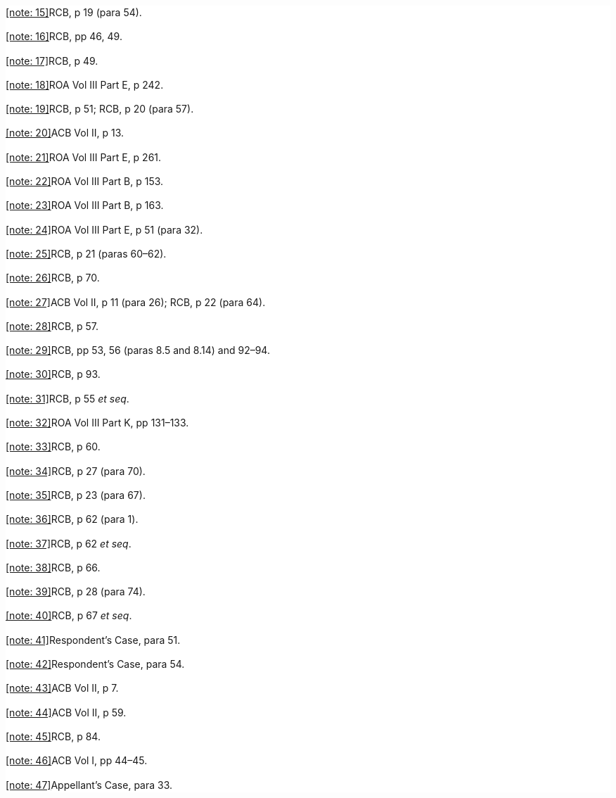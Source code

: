 [\[note: 15\]](#Ftn_15_1)RCB, p 19 (para 54).

[\[note: 16\]](#Ftn_16_1)RCB, pp 46, 49.

[\[note: 17\]](#Ftn_17_1)RCB, p 49.

[\[note: 18\]](#Ftn_18_1)ROA Vol III Part E, p 242.

[\[note: 19\]](#Ftn_19_1)RCB, p 51; RCB, p 20 (para 57).

[\[note: 20\]](#Ftn_20_1)ACB Vol II, p 13.

[\[note: 21\]](#Ftn_21_1)ROA Vol III Part E, p 261.

[\[note: 22\]](#Ftn_22_1)ROA Vol III Part B, p 153.

[\[note: 23\]](#Ftn_23_1)ROA Vol III Part B, p 163.

[\[note: 24\]](#Ftn_24_1)ROA Vol III Part E, p 51 (para 32).

[\[note: 25\]](#Ftn_25_1)RCB, p 21 (paras 60–62).

[\[note: 26\]](#Ftn_26_1)RCB, p 70.

[\[note: 27\]](#Ftn_27_1)ACB Vol II, p 11 (para 26); RCB, p 22 (para 64).

[\[note: 28\]](#Ftn_28_1)RCB, p 57.

[\[note: 29\]](#Ftn_29_1)RCB, pp 53, 56 (paras 8.5 and 8.14) and 92–94.

[\[note: 30\]](#Ftn_30_1)RCB, p 93.

[\[note: 31\]](#Ftn_31_1)RCB, p 55 _et seq_.

[\[note: 32\]](#Ftn_32_1)ROA Vol III Part K, pp 131–133.

[\[note: 33\]](#Ftn_33_1)RCB, p 60.

[\[note: 34\]](#Ftn_34_1)RCB, p 27 (para 70).

[\[note: 35\]](#Ftn_35_1)RCB, p 23 (para 67).

[\[note: 36\]](#Ftn_36_1)RCB, p 62 (para 1).

[\[note: 37\]](#Ftn_37_1)RCB, p 62 _et seq_.

[\[note: 38\]](#Ftn_38_1)RCB, p 66.

[\[note: 39\]](#Ftn_39_1)RCB, p 28 (para 74).

[\[note: 40\]](#Ftn_40_1)RCB, p 67 _et seq_.

[\[note: 41\]](#Ftn_41_1)Respondent’s Case, para 51.

[\[note: 42\]](#Ftn_42_1)Respondent’s Case, para 54.

[\[note: 43\]](#Ftn_43_1)ACB Vol II, p 7.

[\[note: 44\]](#Ftn_44_1)ACB Vol II, p 59.

[\[note: 45\]](#Ftn_45_1)RCB, p 84.

[\[note: 46\]](#Ftn_46_1)ACB Vol I, pp 44–45.

[\[note: 47\]](#Ftn_47_1)Appellant’s Case, para 33.
